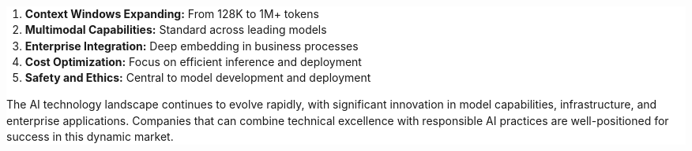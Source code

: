 1. **Context Windows Expanding:** From 128K to 1M+ tokens
2. **Multimodal Capabilities:** Standard across leading models
3. **Enterprise Integration:** Deep embedding in business processes
4. **Cost Optimization:** Focus on efficient inference and deployment
5. **Safety and Ethics:** Central to model development and deployment

The AI technology landscape continues to evolve rapidly, with significant innovation in model capabilities, infrastructure, and enterprise applications. Companies that can combine technical excellence with responsible AI practices are well-positioned for success in this dynamic market.